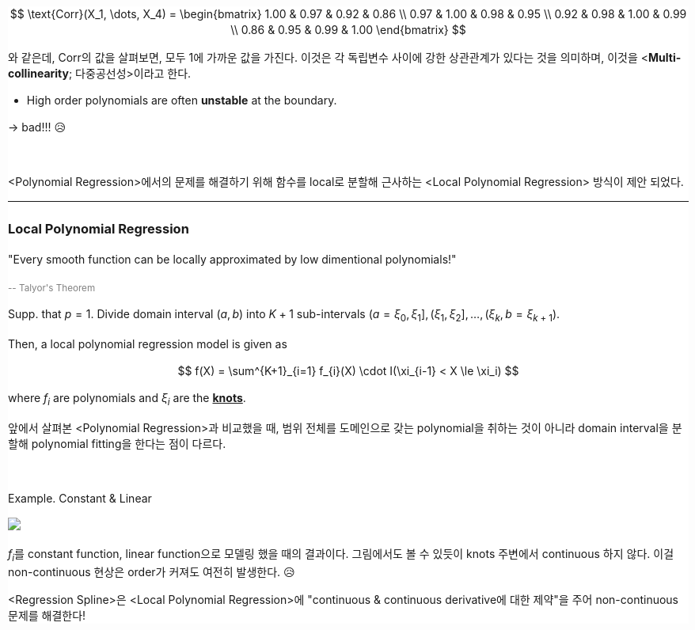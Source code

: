 $$
\text{Corr}(X_1, \dots, X_4) = \begin{bmatrix}
    1.00 & 0.97 & 0.92 & 0.86 \\
    0.97 & 1.00 & 0.98 & 0.95 \\
    0.92 & 0.98 & 1.00 & 0.99 \\
    0.86 & 0.95 & 0.99 & 1.00
\end{bmatrix}
$$

와 같은데, Corr의 값을 살펴보면, 모두 1에 가까운 값을 가진다. 이것은 각 <span class="half_HL">독립변수 사이에 강한 상관관계가 있다</span>는 것을 의미하며, 이것을 \<**Multi-collinearity**; 다중공선성\>이라고 한다.

- High order polynomials are often **unstable** at the boundary.

→ bad!!! 😥

<br/>

\<Polynomial Regression\>에서의 문제를 해결하기 위해 함수를 local로 분할해 근사하는 \<Local Polynomial Regression\> 방식이 제안 되었다.

<hr/>

### Local Polynomial Regression

<div class="statement">

"Every smooth function can be locally approximated by low dimentional polynomials!" <br/>

<small style="color: grey">-- Talyor's Theorem</small>

</div>

Supp. that $p=1$. Divide domain interval $(a, b)$ into $K+1$ sub-intervals $(a=\xi_0, \xi_1], (\xi_1, \xi_2], \dots, (\xi_k , b=\xi_{k+1})$.

Then, a local polynomial regression model is given as

$$
f(X) = \sum^{K+1}_{i=1} f_{i}(X) \cdot I(\xi_{i-1} < X \le \xi_i)
$$

where $f_i$ are polynomials and $\xi_i$ are the **<u>knots</u>**.

앞에서 살펴본 \<Polynomial Regression\>과 비교했을 때, <span class="half_HL">범위 전체를 도메인으로 갖는 polynomial을 취하는 것이 아니라 domain interval을 분할해 polynomial fitting을 한다</span>는 점이 다르다.

<br/>

<span class="statement-title">Example.</span> Constant & Linear<br>

<div class="img-wrapper">
  <img src="{{ "/images/computer-science/statistical-data-mining/non-parametric-1.jpg" | relative_url }}" width="450px">
</div>

$f_i$를 constant function, linear function으로 모델링 했을 때의 결과이다. 그림에서도 볼 수 있듯이 <span class="half_HL">knots 주변에서 continuous 하지 않다</span>. 이걸 non-continuous 현상은 order가 커져도 여전히 발생한다. 😥

\<Regression Spline\>은 \<Local Polynomial Regression\>에 "continuous & continuous derivative에 대한 제약"을 주어 non-continuous 문제를 해결한다!
